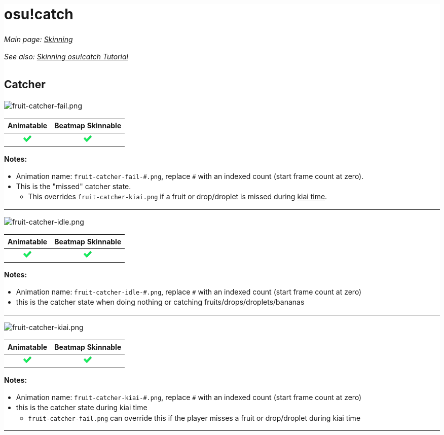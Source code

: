 [true]: /wiki/shared/true.png
[false]: /wiki/shared/false.png

# osu!catch

_Main page: [Skinning](/wiki/Skinning)_

_See also: [Skinning osu!catch Tutorial](/wiki/Skinning_osu!catch_Tutorial)_

## Catcher

![](img/fruit-catcher-fail.png "fruit-catcher-fail.png")

| Animatable   | Beatmap Skinnable |
|:------------:|:-----------------:|
| ![Yes][true] | ![Yes][true]      |

**Notes:**

- Animation name: `fruit-catcher-fail-#.png`, replace `#` with an indexed count (start frame count at zero).
- This is the "missed" catcher state.
  - This overrides `fruit-catcher-kiai.png` if a fruit or drop/droplet is missed during [kiai time](/wiki/kiai_time).

---

![](img/fruit-catcher-idle.png "fruit-catcher-idle.png")

| Animatable   | Beatmap Skinnable |
|:------------:|:-----------------:|
| ![Yes][true] | ![Yes][true]      |

**Notes:**

- Animation name: `fruit-catcher-idle-#.png`, replace `#` with an indexed count (start frame count at zero)
- this is the catcher state when doing nothing or catching fruits/drops/droplets/bananas

---

![](img/fruit-catcher-kiai.png "fruit-catcher-kiai.png")

| Animatable   | Beatmap Skinnable |
|:------------:|:-----------------:|
| ![Yes][true] | ![Yes][true]      |

**Notes:**

- Animation name: `fruit-catcher-kiai-#.png`, replace `#` with an indexed count (start frame count at zero)
- this is the catcher state during kiai time
  - `fruit-catcher-fail.png` can override this if the player misses a fruit or drop/droplet during kiai time

---